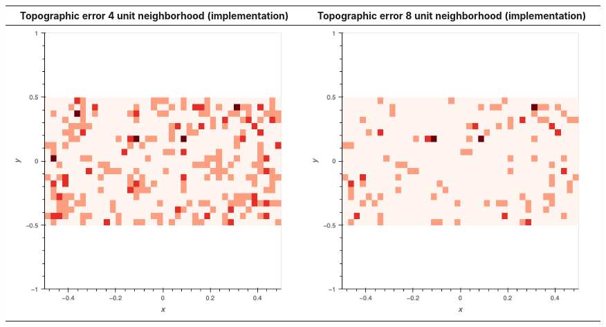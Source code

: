Topographic error 4 unit neighborhood (implementation)  |  Topographic error 8 unit neighborhood (implementation)
:-------------------------:|:-------------------------:
![Topographic_error image](SOMToolbox-main/pics/chainlink_40x20_4unit.png "topographic error") | ![Topographic_error image](SOMToolbox-main/pics/chainlink_40x20_8unit.png "topographic error")
